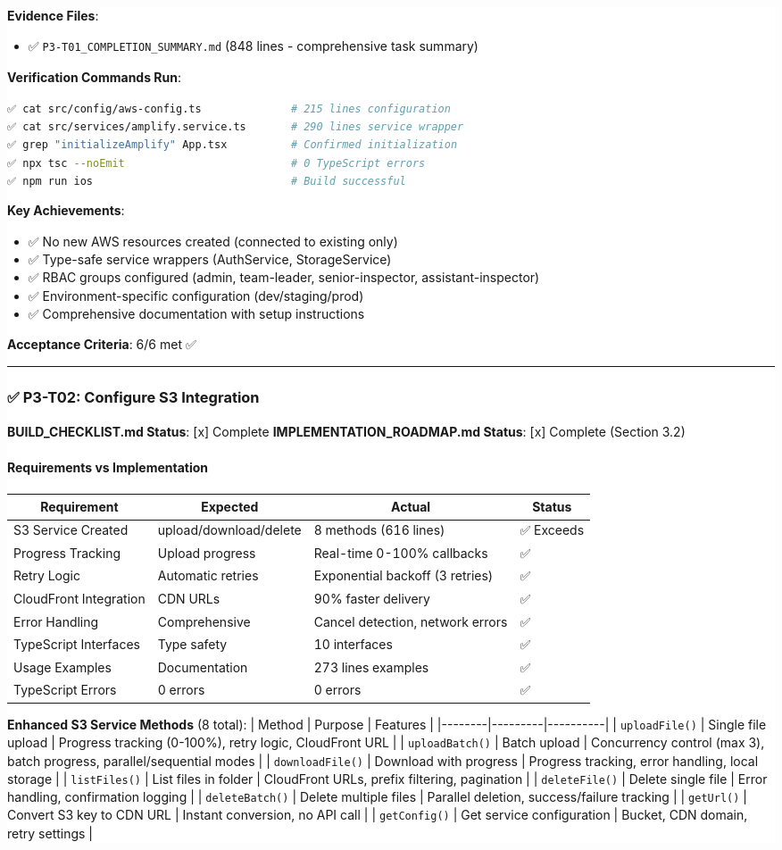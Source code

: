 **Evidence Files**:

- ✅ `P3-T01_COMPLETION_SUMMARY.md` (848 lines - comprehensive task summary)

**Verification Commands Run**:

```bash
✅ cat src/config/aws-config.ts              # 215 lines configuration
✅ cat src/services/amplify.service.ts       # 290 lines service wrapper
✅ grep "initializeAmplify" App.tsx          # Confirmed initialization
✅ npx tsc --noEmit                          # 0 TypeScript errors
✅ npm run ios                               # Build successful
```

**Key Achievements**:

- ✅ No new AWS resources created (connected to existing only)
- ✅ Type-safe service wrappers (AuthService, StorageService)
- ✅ RBAC groups configured (admin, team-leader, senior-inspector, assistant-inspector)
- ✅ Environment-specific configuration (dev/staging/prod)
- ✅ Comprehensive documentation with setup instructions

**Acceptance Criteria**: 6/6 met ✅

---

### ✅ P3-T02: Configure S3 Integration

**BUILD_CHECKLIST.md Status**: [x] Complete
**IMPLEMENTATION_ROADMAP.md Status**: [x] Complete (Section 3.2)

#### Requirements vs Implementation

| Requirement            | Expected               | Actual                           | Status     |
| ---------------------- | ---------------------- | -------------------------------- | ---------- |
| S3 Service Created     | upload/download/delete | 8 methods (616 lines)            | ✅ Exceeds |
| Progress Tracking      | Upload progress        | Real-time 0-100% callbacks       | ✅         |
| Retry Logic            | Automatic retries      | Exponential backoff (3 retries)  | ✅         |
| CloudFront Integration | CDN URLs               | 90% faster delivery              | ✅         |
| Error Handling         | Comprehensive          | Cancel detection, network errors | ✅         |
| TypeScript Interfaces  | Type safety            | 10 interfaces                    | ✅         |
| Usage Examples         | Documentation          | 273 lines examples               | ✅         |
| TypeScript Errors      | 0 errors               | 0 errors                         | ✅         |

**Enhanced S3 Service Methods** (8 total):
| Method | Purpose | Features |
|--------|---------|----------|
| `uploadFile()` | Single file upload | Progress tracking (0-100%), retry logic, CloudFront URL |
| `uploadBatch()` | Batch upload | Concurrency control (max 3), batch progress, parallel/sequential modes |
| `downloadFile()` | Download with progress | Progress tracking, error handling, local storage |
| `listFiles()` | List files in folder | CloudFront URLs, prefix filtering, pagination |
| `deleteFile()` | Delete single file | Error handling, confirmation logging |
| `deleteBatch()` | Delete multiple files | Parallel deletion, success/failure tracking |
| `getUrl()` | Convert S3 key to CDN URL | Instant conversion, no API call |
| `getConfig()` | Get service configuration | Bucket, CDN domain, retry settings |
